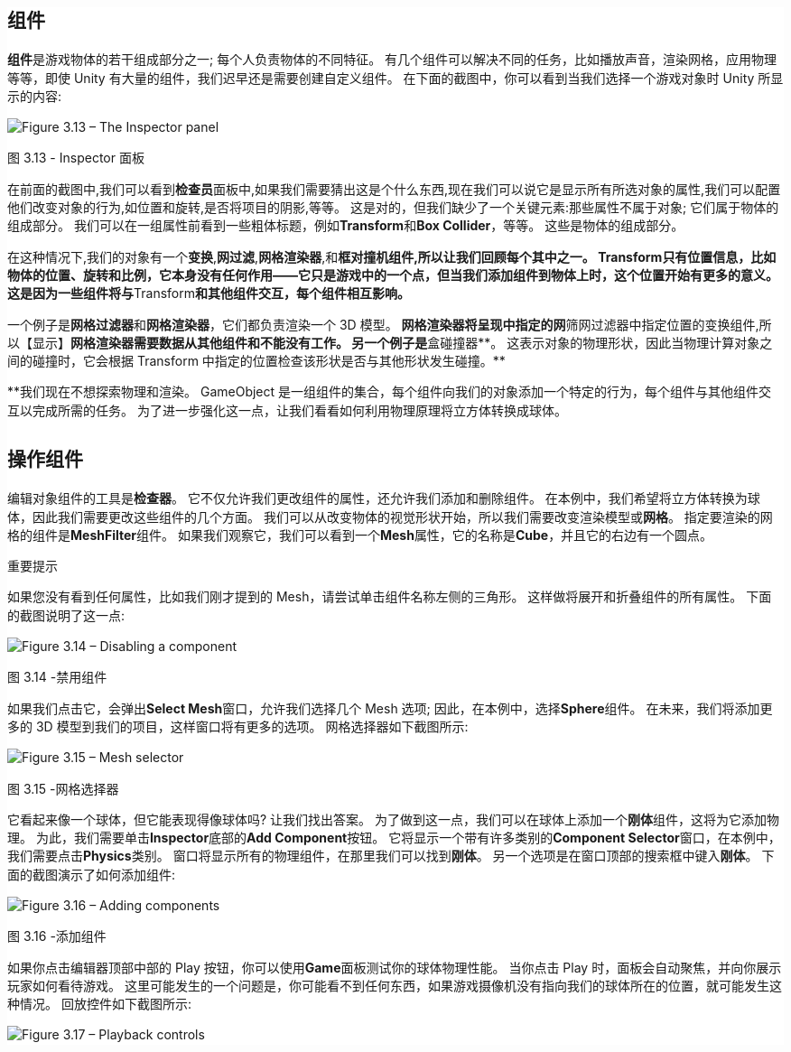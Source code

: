 ## 组件

**组件**是游戏物体的若干组成部分之一; 每个人负责物体的不同特征。 有几个组件可以解决不同的任务，比如播放声音，渲染网格，应用物理等等，即使 Unity 有大量的组件，我们迟早还是需要创建自定义组件。 在下面的截图中，你可以看到当我们选择一个游戏对象时 Unity 所显示的内容:

![Figure 3.13 – The Inspector panel ](image/Figure_3.13_B14199.jpg)

图 3.13 - Inspector 面板

在前面的截图中,我们可以看到**检查员**面板中,如果我们需要猜出这是个什么东西,现在我们可以说它是显示所有所选对象的属性,我们可以配置他们改变对象的行为,如位置和旋转,是否将项目的阴影,等等。 这是对的，但我们缺少了一个关键元素:那些属性不属于对象; 它们属于物体的组成部分。 我们可以在一组属性前看到一些粗体标题，例如**Transform**和**Box Collider**，等等。 这些是物体的组成部分。

在这种情况下,我们的对象有一个**变换**,**网过滤**,**网格渲染器**,和**框对撞机组件,所以让我们回顾每个其中之一。 **Transform**只有位置信息，比如物体的位置、旋转和比例，它本身没有任何作用——它只是游戏中的一个点，但当我们添加组件到物体上时，这个位置开始有更多的意义。 这是因为一些组件将与**Transform**和其他组件交互，每个组件相互影响。**

一个例子是**网格过滤器**和**网格渲染器**，它们都负责渲染一个 3D 模型。 **网格渲染器将呈现中指定的网**筛网过滤器中指定位置的变换组件,所以【显示】**网格渲染器需要数据从其他组件和不能没有工作。 另一个例子是**盒碰撞器**。 这表示对象的物理形状，因此当物理计算对象之间的碰撞时，它会根据 Transform 中指定的位置检查该形状是否与其他形状发生碰撞。**

 **我们现在不想探索物理和渲染。 GameObject 是一组组件的集合，每个组件向我们的对象添加一个特定的行为，每个组件与其他组件交互以完成所需的任务。 为了进一步强化这一点，让我们看看如何利用物理原理将立方体转换成球体。

## 操作组件

编辑对象组件的工具是**检查器**。 它不仅允许我们更改组件的属性，还允许我们添加和删除组件。 在本例中，我们希望将立方体转换为球体，因此我们需要更改这些组件的几个方面。 我们可以从改变物体的视觉形状开始，所以我们需要改变渲染模型或**网格**。 指定要渲染的网格的组件是**MeshFilter**组件。 如果我们观察它，我们可以看到一个**Mesh**属性，它的名称是**Cube**，并且它的右边有一个圆点。

重要提示

如果您没有看到任何属性，比如我们刚才提到的 Mesh，请尝试单击组件名称左侧的三角形。 这样做将展开和折叠组件的所有属性。 下面的截图说明了这一点:

![Figure 3.14 – Disabling a component ](image/Figure_3.14_B14199.jpg)

图 3.14 -禁用组件

如果我们点击它，会弹出**Select Mesh**窗口，允许我们选择几个 Mesh 选项; 因此，在本例中，选择**Sphere**组件。 在未来，我们将添加更多的 3D 模型到我们的项目，这样窗口将有更多的选项。 网格选择器如下截图所示:

![Figure 3.15 – Mesh selector ](image/Figure_3.15_B14199.jpg)

图 3.15 -网格选择器

它看起来像一个球体，但它能表现得像球体吗? 让我们找出答案。 为了做到这一点，我们可以在球体上添加一个**刚体**组件，这将为它添加物理。 为此，我们需要单击**Inspector**底部的**Add Component**按钮。 它将显示一个带有许多类别的**Component Selector**窗口，在本例中，我们需要点击**Physics**类别。 窗口将显示所有的物理组件，在那里我们可以找到**刚体**。 另一个选项是在窗口顶部的搜索框中键入**刚体**。 下面的截图演示了如何添加组件:

![Figure 3.16 – Adding components ](image/Figure_3.16_B14199.jpg)

图 3.16 -添加组件

如果你点击编辑器顶部中部的 Play 按钮，你可以使用**Game**面板测试你的球体物理性能。 当你点击 Play 时，面板会自动聚焦，并向你展示玩家如何看待游戏。 这里可能发生的一个问题是，你可能看不到任何东西，如果游戏摄像机没有指向我们的球体所在的位置，就可能发生这种情况。 回放控件如下截图所示:

![Figure 3.17 – Playback controls ](image/Figure_3.17_B14199.jpg)
